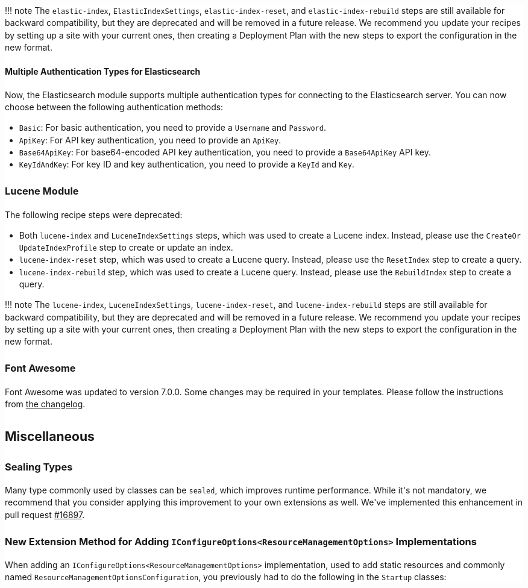 !!! note
    The `elastic-index`, `ElasticIndexSettings`, `elastic-index-reset`, and `elastic-index-rebuild` steps are still available for backward compatibility, but they are deprecated and will be removed in a future release. We recommend you update your recipes by setting up a site with your current ones, then creating a Deployment Plan with the new steps to export the configuration in the new format.

#### Multiple Authentication Types for Elasticsearch

Now, the Elasticsearch module supports multiple authentication types for connecting to the Elasticsearch server. You can now choose between the following authentication methods:

- `Basic`: For basic authentication, you need to provide a `Username` and `Password`.
- `ApiKey`: For API key authentication, you need to provide an `ApiKey`.
- `Base64ApiKey`: For base64-encoded API key authentication, you need to provide a `Base64ApiKey` API key.
- `KeyIdAndKey`: For key ID and key authentication, you need to provide a `KeyId` and `Key`.

### Lucene Module  

The following recipe steps were deprecated:

- Both `lucene-index` and `LuceneIndexSettings` steps, which was used to create a Lucene index. Instead, please use the `CreateOrUpdateIndexProfile` step to create or update an index.
- `lucene-index-reset` step, which was used to create a Lucene query. Instead, please use the `ResetIndex` step to create a query.
- `lucene-index-rebuild` step, which was used to create a Lucene query. Instead, please use the `RebuildIndex` step to create a query.

!!! note
    The `lucene-index`, `LuceneIndexSettings`, `lucene-index-reset`, and `lucene-index-rebuild` steps are still available for backward compatibility, but they are deprecated and will be removed in a future release. We recommend you update your recipes by setting up a site with your current ones, then creating a Deployment Plan with the new steps to export the configuration in the new format.

### Font Awesome

Font Awesome was updated to version 7.0.0. Some changes may be required in your templates. Please follow the instructions from [the changelog](https://fontawesome.com/changelog).

## Miscellaneous

### Sealing Types

Many type commonly used by classes can be `sealed`, which improves runtime performance. While it's not mandatory, we recommend that you consider applying this improvement to your own extensions as well. We've implemented this enhancement in pull request [#16897](https://github.com/OrchardCMS/OrchardCore/pull/16897).

### New Extension Method for Adding `IConfigureOptions<ResourceManagementOptions>` Implementations

When adding an `IConfigureOptions<ResourceManagementOptions>` implementation, used to add static resources and commonly named `ResourceManagementOptionsConfiguration`, you previously had to do the following in the `Startup` classes:
